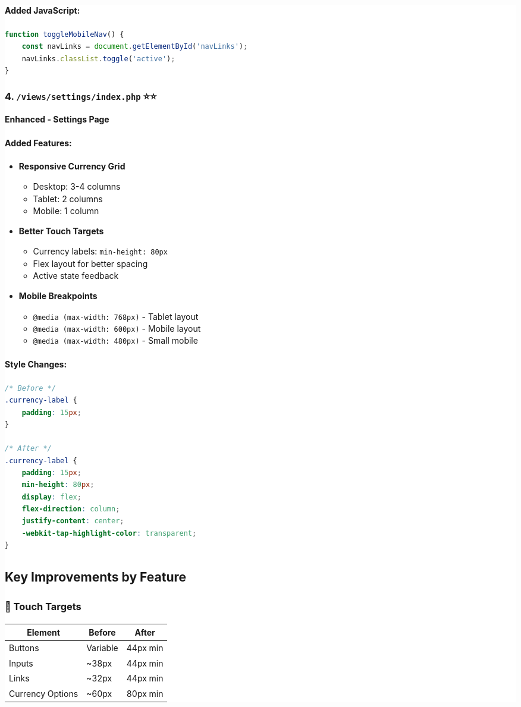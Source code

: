 #### Added JavaScript:
```javascript
function toggleMobileNav() {
    const navLinks = document.getElementById('navLinks');
    navLinks.classList.toggle('active');
}
```

### 4. `/views/settings/index.php` ⭐⭐
**Enhanced - Settings Page**

#### Added Features:
- **Responsive Currency Grid**
  - Desktop: 3-4 columns
  - Tablet: 2 columns
  - Mobile: 1 column

- **Better Touch Targets**
  - Currency labels: `min-height: 80px`
  - Flex layout for better spacing
  - Active state feedback

- **Mobile Breakpoints**
  - `@media (max-width: 768px)` - Tablet layout
  - `@media (max-width: 600px)` - Mobile layout
  - `@media (max-width: 480px)` - Small mobile

#### Style Changes:
```css
/* Before */
.currency-label {
    padding: 15px;
}

/* After */
.currency-label {
    padding: 15px;
    min-height: 80px;
    display: flex;
    flex-direction: column;
    justify-content: center;
    -webkit-tap-highlight-color: transparent;
}
```

## Key Improvements by Feature

### 🎯 Touch Targets

| Element | Before | After |
|---------|--------|-------|
| Buttons | Variable | 44px min |
| Inputs | ~38px | 44px min |
| Links | ~32px | 44px min |
| Currency Options | ~60px | 80px min |
